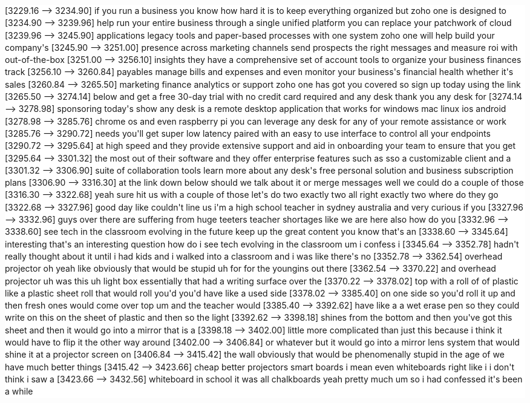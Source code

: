 [3229.16 --> 3234.90]  if you run a business you know how hard it is to keep everything organized but zoho one is designed to
[3234.90 --> 3239.96]  help run your entire business through a single unified platform you can replace your patchwork of cloud
[3239.96 --> 3245.90]  applications legacy tools and paper-based processes with one system zoho one will help build your company's
[3245.90 --> 3251.00]  presence across marketing channels send prospects the right messages and measure roi with out-of-the-box
[3251.00 --> 3256.10]  insights they have a comprehensive set of account tools to organize your business finances track
[3256.10 --> 3260.84]  payables manage bills and expenses and even monitor your business's financial health whether it's sales
[3260.84 --> 3265.50]  marketing finance analytics or support zoho one has got you covered so sign up today using the link
[3265.50 --> 3274.14]  below and get a free 30-day trial with no credit card required and any desk thank you any desk for
[3274.14 --> 3278.98]  sponsoring today's show any desk is a remote desktop application that works for windows mac linux ios android
[3278.98 --> 3285.76]  chrome os and even raspberry pi you can leverage any desk for any of your remote assistance or work
[3285.76 --> 3290.72]  needs you'll get super low latency paired with an easy to use interface to control all your endpoints
[3290.72 --> 3295.64]  at high speed and they provide extensive support and aid in onboarding your team to ensure that you get
[3295.64 --> 3301.32]  the most out of their software and they offer enterprise features such as sso a customizable client and a
[3301.32 --> 3306.90]  suite of collaboration tools learn more about any desk's free personal solution and business subscription plans
[3306.90 --> 3316.30]  at the link down below should we talk about it or merge messages well we could do a couple of those
[3316.30 --> 3322.68]  yeah sure hit us with a couple of those let's do two exactly two all right exactly two where do they go
[3322.68 --> 3327.96]  good day like couldn't line us i'm a high school teacher in sydney australia and very curious if you
[3327.96 --> 3332.96]  guys over there are suffering from huge teeters teacher shortages like we are here also how do you
[3332.96 --> 3338.60]  see tech in the classroom evolving in the future keep up the great content you know that's an
[3338.60 --> 3345.64]  interesting that's an interesting question how do i see tech evolving in the classroom um i confess i
[3345.64 --> 3352.78]  hadn't really thought about it until i had kids and i walked into a classroom and i was like there's no
[3352.78 --> 3362.54]  overhead projector oh yeah like obviously that would be stupid uh for for the youngins out there
[3362.54 --> 3370.22]  and overhead projector uh was this uh light box essentially that had a writing surface over the
[3370.22 --> 3378.02]  top with a roll of of plastic like a plastic sheet roll that would roll you'd you'd have like a used side
[3378.02 --> 3385.40]  on one side so you'd roll it up and then fresh ones would come over top um and the teacher would
[3385.40 --> 3392.62]  have like a a wet erase pen so they could write on this on the sheet of plastic and then so the light
[3392.62 --> 3398.18]  shines from the bottom and then you've got this sheet and then it would go into a mirror that is a
[3398.18 --> 3402.00]  little more complicated than just this because i think it would have to flip it the other way around
[3402.00 --> 3406.84]  or whatever but it would go into a mirror lens system that would shine it at a projector screen on
[3406.84 --> 3415.42]  the wall obviously that would be phenomenally stupid in the age of we have much better things
[3415.42 --> 3423.66]  cheap better projectors smart boards i mean even whiteboards right like i i don't think i saw a
[3423.66 --> 3432.56]  whiteboard in school it was all chalkboards yeah pretty much um so i had confessed it's been a while